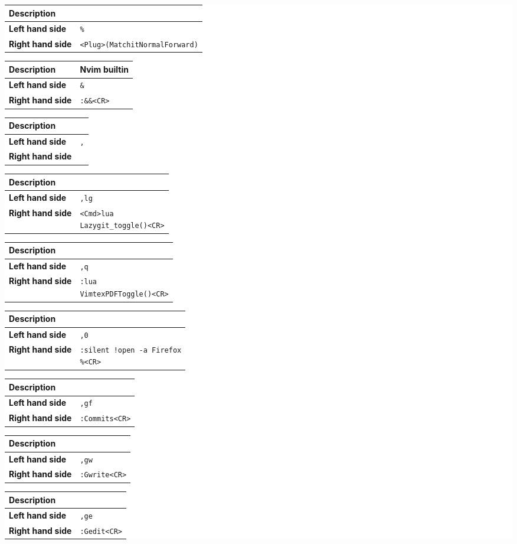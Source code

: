 | **Description** | |
| :---- | :---- |
| **Left hand side** | <code>%</code> |
| **Right hand side** | <code>&lt;Plug&gt;(MatchitNormalForward)</code> |

| **Description** | Nvim builtin |
| :---- | :---- |
| **Left hand side** | <code>&</code> |
| **Right hand side** | <code>:&&&lt;CR&gt;</code> |

| **Description** | |
| :---- | :---- |
| **Left hand side** | <code>,</code> |
| **Right hand side** | |

| **Description** | |
| :---- | :---- |
| **Left hand side** | <code>,lg</code> |
| **Right hand side** | <code>&lt;Cmd&gt;lua Lazygit_toggle()&lt;CR&gt;</code> |

| **Description** | |
| :---- | :---- |
| **Left hand side** | <code>,q</code> |
| **Right hand side** | <code>:lua VimtexPDFToggle()&lt;CR&gt;</code> |

| **Description** | |
| :---- | :---- |
| **Left hand side** | <code>,0</code> |
| **Right hand side** | <code>:silent !open -a Firefox %&lt;CR&gt;</code> |

| **Description** | |
| :---- | :---- |
| **Left hand side** | <code>,gf</code> |
| **Right hand side** | <code>:Commits&lt;CR&gt;</code> |

| **Description** | |
| :---- | :---- |
| **Left hand side** | <code>,gw</code> |
| **Right hand side** | <code>:Gwrite&lt;CR&gt;</code> |

| **Description** | |
| :---- | :---- |
| **Left hand side** | <code>,ge</code> |
| **Right hand side** | <code>:Gedit&lt;CR&gt;</code> |
